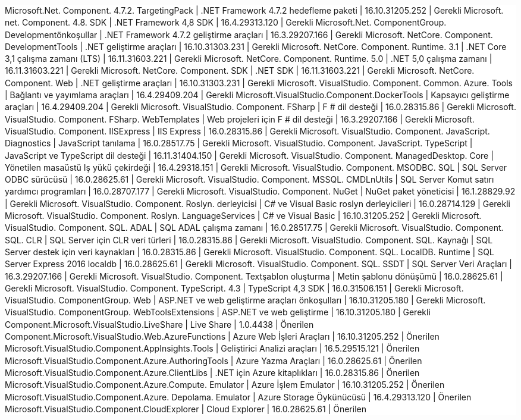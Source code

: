 Microsoft.Net. Component. 4.7.2. TargetingPack | .NET Framework 4.7.2 hedefleme paketi | 16.10.31205.252 | Gerekli
Microsoft. net. Component. 4.8. SDK | .NET Framework 4,8 SDK | 16.4.29313.120 | Gerekli
Microsoft.Net. ComponentGroup. Developmentönkoşullar | .NET Framework 4.7.2 geliştirme araçları | 16.3.29207.166 | Gerekli
Microsoft. NetCore. Component. DevelopmentTools | .NET geliştirme araçları | 16.10.31303.231 | Gerekli
Microsoft. NetCore. Component. Runtime. 3.1 | .NET Core 3,1 çalışma zamanı (LTS) | 16.11.31603.221 | Gerekli
Microsoft. NetCore. Component. Runtime. 5.0 | .NET 5,0 çalışma zamanı | 16.11.31603.221 | Gerekli
Microsoft. NetCore. Component. SDK | .NET SDK | 16.11.31603.221 | Gerekli
Microsoft. NetCore. Component. Web | .NET geliştirme araçları | 16.10.31303.231 | Gerekli
Microsoft. VisualStudio. Component. Common. Azure. Tools | Bağlantı ve yayımlama araçları | 16.4.29409.204 | Gerekli
Microsoft.VisualStudio.Component.DockerTools | Kapsayıcı geliştirme araçları | 16.4.29409.204 | Gerekli
Microsoft. VisualStudio. Component. FSharp | F # dil desteği | 16.0.28315.86 | Gerekli
Microsoft. VisualStudio. Component. FSharp. WebTemplates | Web projeleri için F # dil desteği | 16.3.29207.166 | Gerekli
Microsoft. VisualStudio. Component. IISExpress | IIS Express  | 16.0.28315.86 | Gerekli
Microsoft. VisualStudio. Component. JavaScript. Diagnostics | JavaScript tanılama | 16.0.28517.75 | Gerekli
Microsoft. VisualStudio. Component. JavaScript. TypeScript | JavaScript ve TypeScript dil desteği | 16.11.31404.150 | Gerekli
Microsoft. VisualStudio. Component. ManagedDesktop. Core | Yönetilen masaüstü Iş yükü çekirdeği | 16.4.29318.151 | Gerekli
Microsoft. VisualStudio. Component. MSODBC. SQL | SQL Server ODBC sürücüsü | 16.0.28625.61 | Gerekli
Microsoft. VisualStudio. Component. MSSQL. CMDLnUtils | SQL Server Komut satırı yardımcı programları | 16.0.28707.177 | Gerekli
Microsoft. VisualStudio. Component. NuGet | NuGet paket yöneticisi | 16.1.28829.92 | Gerekli
Microsoft. VisualStudio. Component. Roslyn. derleyicisi | C# ve Visual Basic roslyn derleyicileri | 16.0.28714.129 | Gerekli
Microsoft. VisualStudio. Component. Roslyn. LanguageServices | C# ve Visual Basic | 16.10.31205.252 | Gerekli
Microsoft. VisualStudio. Component. SQL. ADAL | SQL ADAL çalışma zamanı | 16.0.28517.75 | Gerekli
Microsoft. VisualStudio. Component. SQL. CLR | SQL Server için CLR veri türleri | 16.0.28315.86 | Gerekli
Microsoft. VisualStudio. Component. SQL. Kaynağı | SQL Server destek için veri kaynakları | 16.0.28315.86 | Gerekli
Microsoft. VisualStudio. Component. SQL. LocalDB. Runtime | SQL Server Express 2016 localdb | 16.0.28625.61 | Gerekli
Microsoft. VisualStudio. Component. SQL. SSDT | SQL Server Veri Araçları | 16.3.29207.166 | Gerekli
Microsoft. VisualStudio. Component. Textşablon oluşturma | Metin şablonu dönüşümü | 16.0.28625.61 | Gerekli
Microsoft. VisualStudio. Component. TypeScript. 4.3 | TypeScript 4,3 SDK | 16.0.31506.151 | Gerekli
Microsoft. VisualStudio. ComponentGroup. Web | ASP.NET ve web geliştirme araçları önkoşulları | 16.10.31205.180 | Gerekli
Microsoft. VisualStudio. ComponentGroup. WebToolsExtensions | ASP.NET ve web geliştirme | 16.10.31205.180 | Gerekli
Component.Microsoft.VisualStudio.LiveShare | Live Share | 1.0.4438 | Önerilen
Component.Microsoft.VisualStudio.Web.AzureFunctions | Azure Web İşleri Araçları | 16.10.31205.252 | Önerilen
Microsoft.VisualStudio.Component.AppInsights.Tools | Geliştirici Analizi araçları | 16.5.29515.121 | Önerilen
Microsoft.VisualStudio.Component.Azure.AuthoringTools | Azure Yazma Araçları | 16.0.28625.61 | Önerilen
Microsoft.VisualStudio.Component.Azure.ClientLibs | .NET için Azure kitaplıkları | 16.0.28315.86 | Önerilen
Microsoft.VisualStudio.Component.Azure.Compute. Emulator | Azure İşlem Emulator | 16.10.31205.252 | Önerilen
Microsoft.VisualStudio.Component.Azure. Depolama. Emulator | Azure Storage Öykünücüsü | 16.4.29313.120 | Önerilen
Microsoft.VisualStudio.Component.CloudExplorer | Cloud Explorer | 16.0.28625.61 | Önerilen